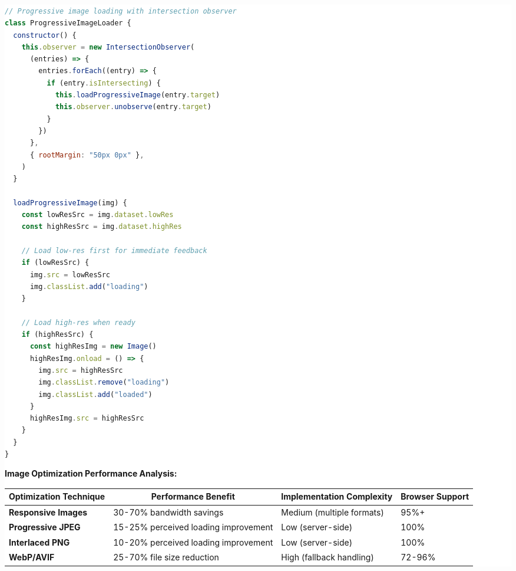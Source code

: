 ```javascript
// Progressive image loading with intersection observer
class ProgressiveImageLoader {
  constructor() {
    this.observer = new IntersectionObserver(
      (entries) => {
        entries.forEach((entry) => {
          if (entry.isIntersecting) {
            this.loadProgressiveImage(entry.target)
            this.observer.unobserve(entry.target)
          }
        })
      },
      { rootMargin: "50px 0px" },
    )
  }

  loadProgressiveImage(img) {
    const lowResSrc = img.dataset.lowRes
    const highResSrc = img.dataset.highRes

    // Load low-res first for immediate feedback
    if (lowResSrc) {
      img.src = lowResSrc
      img.classList.add("loading")
    }

    // Load high-res when ready
    if (highResSrc) {
      const highResImg = new Image()
      highResImg.onload = () => {
        img.src = highResSrc
        img.classList.remove("loading")
        img.classList.add("loaded")
      }
      highResImg.src = highResSrc
    }
  }
}
```

**Image Optimization Performance Analysis:**

| Optimization Technique | Performance Benefit                  | Implementation Complexity | Browser Support |
| ---------------------- | ------------------------------------ | ------------------------- | --------------- |
| **Responsive Images**  | 30-70% bandwidth savings             | Medium (multiple formats) | 95%+            |
| **Progressive JPEG**   | 15-25% perceived loading improvement | Low (server-side)         | 100%            |
| **Interlaced PNG**     | 10-20% perceived loading improvement | Low (server-side)         | 100%            |
| **WebP/AVIF**          | 25-70% file size reduction           | High (fallback handling)  | 72-96%          |
